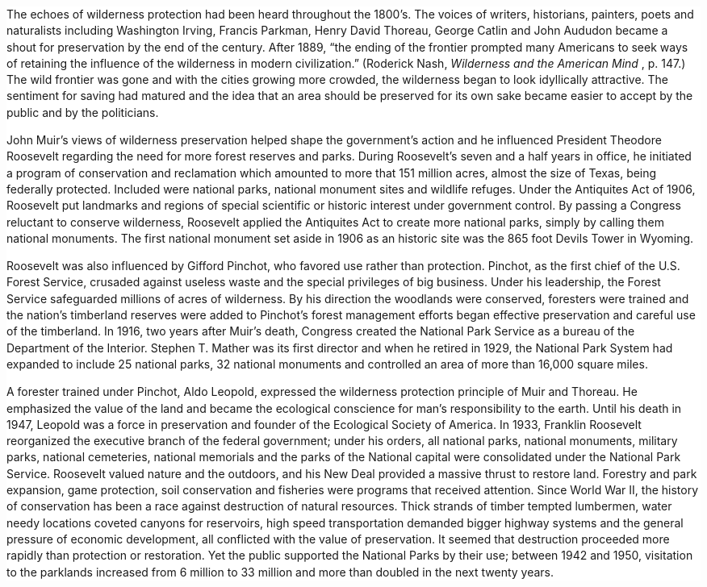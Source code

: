   The echoes of wilderness protection had been heard throughout the 1800’s. The voices of writers, historians, painters, poets and naturalists including Washington Irving, Francis Parkman, Henry David Thoreau, George Catlin and John Aududon became a shout for preservation by the end of the century. After 1889, “the ending of the frontier prompted many Americans to seek ways of retaining the influence of the wilderness in modern civilization.” (Roderick Nash,
  <i>
   Wilderness and the American Mind
  </i>
  , p. 147.) The wild frontier was gone and with the cities growing more crowded, the wilderness began to look idyllically attractive. The sentiment for saving had matured and the idea that an area should be preserved for its own sake became easier to accept by the public and by the politicians.
 </p>
 <p>
  John Muir’s views of wilderness preservation helped shape the government’s action and he influenced President Theodore Roosevelt regarding the need for more forest reserves and parks. During Roosevelt’s seven and a half years in office, he initiated a program of conservation and reclamation which amounted to more that 151 million acres, almost the size of Texas, being federally protected. Included were national parks, national monument sites and wildlife refuges. Under the Antiquites Act of 1906, Roosevelt put landmarks and regions of special scientific or historic interest under government control. By passing a Congress reluctant to conserve wilderness, Roosevelt applied the Antiquites Act to create more national parks, simply by calling them national monuments. The first national monument set aside in 1906 as an historic site was the 865 foot Devils Tower in Wyoming.
 </p>
 <p>
  Roosevelt was also influenced by Gifford Pinchot, who favored use rather than protection. Pinchot, as the first chief of the U.S. Forest Service, crusaded against useless waste and the special privileges of big business. Under his leadership, the Forest Service safeguarded millions of acres of wilderness. By his direction the woodlands were conserved, foresters were trained and the nation’s timberland reserves were added to Pinchot’s forest management efforts began effective preservation and careful use of the timberland. In 1916, two years after Muir’s death, Congress created the National Park Service as a bureau of the Department of the Interior. Stephen T. Mather was its first director and when he retired in 1929, the National Park System had expanded to include 25 national parks, 32 national monuments and controlled an area of more than 16,000 square miles.
 </p>
 <p>
  A forester trained under Pinchot, Aldo Leopold, expressed the wilderness protection principle of Muir and Thoreau. He emphasized the value of the land and became the ecological conscience for man’s responsibility to the earth. Until his death in 1947, Leopold was a force in preservation and founder of the Ecological Society of America. In 1933, Franklin Roosevelt reorganized the executive branch of the federal government; under his orders, all national parks, national monuments, military parks, national cemeteries, national memorials and the parks of the National capital were consolidated under the National Park Service. Roosevelt valued nature and the outdoors, and his New Deal provided a massive thrust to restore land. Forestry and park expansion, game protection, soil conservation and fisheries were programs that received attention. Since World War II, the history of conservation has been a race against destruction of natural resources. Thick strands of timber tempted lumbermen, water needy locations coveted canyons for reservoirs, high speed transportation demanded bigger highway systems and the general pressure of economic development, all conflicted with the value of preservation. It seemed that destruction proceeded more rapidly than protection or restoration. Yet the public supported the National Parks by their use; between 1942 and 1950, visitation to the parklands increased from 6 million to 33 million and more than doubled in the next twenty years.
 </p>
 <p>